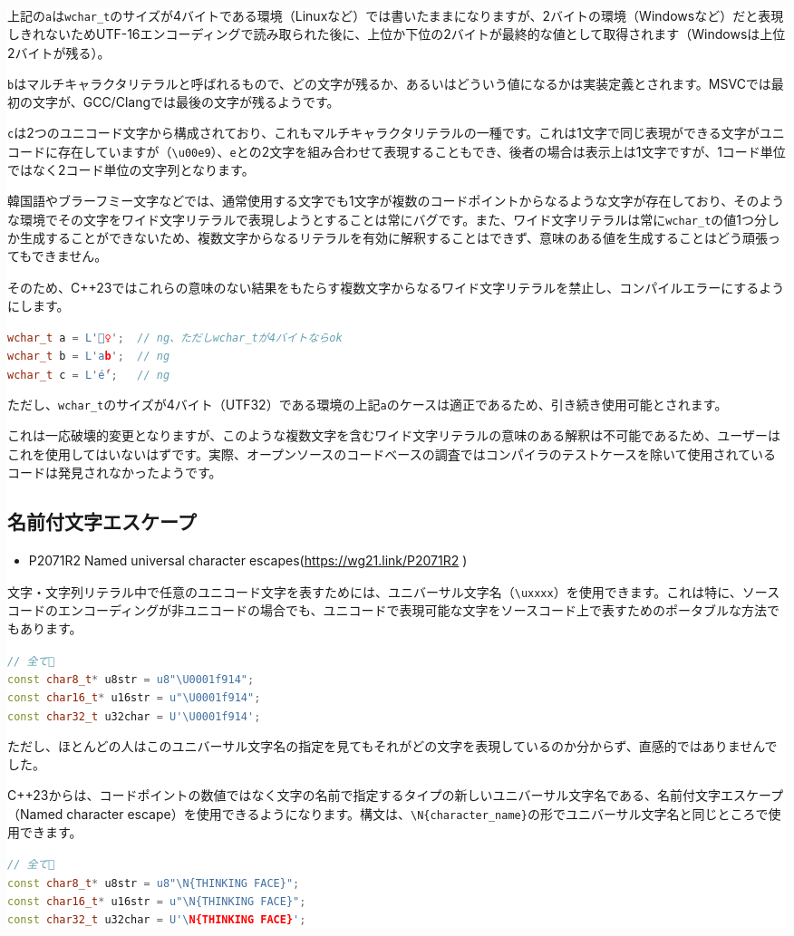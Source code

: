 上記の`a`は`wchar_t`のサイズが4バイトである環境（Linuxなど）では書いたままになりますが、2バイトの環境（Windowsなど）だと表現しきれないためUTF-16エンコーディングで読み取られた後に、上位か下位の2バイトが最終的な値として取得されます（Windowsは上位2バイトが残る）。

`b`はマルチキャラクタリテラルと呼ばれるもので、どの文字が残るか、あるいはどういう値になるかは実装定義とされます。MSVCでは最初の文字が、GCC/Clangでは最後の文字が残るようです。

`c`は2つのユニコード文字から構成されており、これもマルチキャラクタリテラルの一種です。これは1文字で同じ表現ができる文字がユニコードに存在していますが（`\u00e9`）、`e`と`́́`の2文字を組み合わせて表現することもでき、後者の場合は表示上は1文字ですが、1コード単位ではなく2コード単位の文字列となります。

韓国語やブラーフミー文字などでは、通常使用する文字でも1文字が複数のコードポイントからなるような文字が存在しており、そのような環境でその文字をワイド文字リテラルで表現しようとすることは常にバグです。また、ワイド文字リテラルは常に`wchar_t`の値1つ分しか生成することができないため、複数文字からなるリテラルを有効に解釈することはできず、意味のある値を生成することはどう頑張ってもできません。

そのため、C++23ではこれらの意味のない結果をもたらす複数文字からなるワイド文字リテラルを禁止し、コンパイルエラーにするようにします。

```cpp
wchar_t a = L'🤦‍♀️';  // ng、ただしwchar_tが4バイトならok
wchar_t b = L'ab';  // ng
wchar_t c = L'é́';   // ng
```

ただし、`wchar_t`のサイズが4バイト（UTF32）である環境の上記`a`のケースは適正であるため、引き続き使用可能とされます。

これは一応破壊的変更となりますが、このような複数文字を含むワイド文字リテラルの意味のある解釈は不可能であるため、ユーザーはこれを使用してはいないはずです。実際、オープンソースのコードベースの調査ではコンパイラのテストケースを除いて使用されているコードは発見されなかったようです。

## 名前付文字エスケープ

- P2071R2 Named universal character escapes(https://wg21.link/P2071R2 )

文字・文字列リテラル中で任意のユニコード文字を表すためには、ユニバーサル文字名（`\uxxxx`）を使用できます。これは特に、ソースコードのエンコーディングが非ユニコードの場合でも、ユニコードで表現可能な文字をソースコード上で表すためのポータブルな方法でもあります。

```cpp
// 全て🤔
const char8_t* u8str = u8"\U0001f914";
const char16_t* u16str = u"\U0001f914";
const char32_t u32char = U'\U0001f914';
```

ただし、ほとんどの人はこのユニバーサル文字名の指定を見てもそれがどの文字を表現しているのか分からず、直感的ではありませんでした。

C++23からは、コードポイントの数値ではなく文字の名前で指定するタイプの新しいユニバーサル文字名である、名前付文字エスケープ（Named character escape）を使用できるようになります。構文は、`\N{character_name}`の形でユニバーサル文字名と同じところで使用できます。

```cpp
// 全て🤔
const char8_t* u8str = u8"\N{THINKING FACE}";
const char16_t* u16str = u"\N{THINKING FACE}";
const char32_t u32char = U'\N{THINKING FACE}';
```

